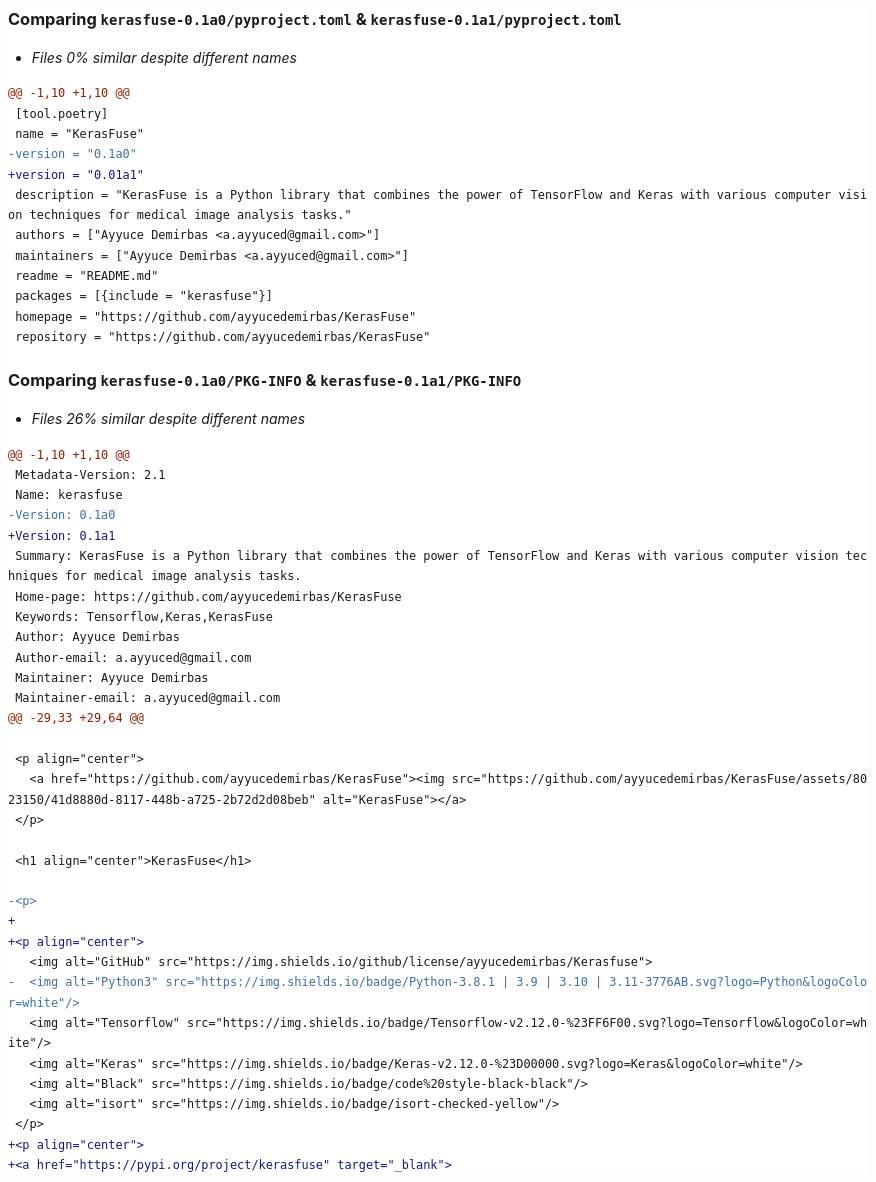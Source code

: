 ### Comparing `kerasfuse-0.1a0/pyproject.toml` & `kerasfuse-0.1a1/pyproject.toml`

 * *Files 0% similar despite different names*

```diff
@@ -1,10 +1,10 @@
 [tool.poetry]
 name = "KerasFuse"
-version = "0.1a0"
+version = "0.01a1"
 description = "KerasFuse is a Python library that combines the power of TensorFlow and Keras with various computer vision techniques for medical image analysis tasks."
 authors = ["Ayyuce Demirbas <a.ayyuced@gmail.com>"]
 maintainers = ["Ayyuce Demirbas <a.ayyuced@gmail.com>"]
 readme = "README.md"
 packages = [{include = "kerasfuse"}]
 homepage = "https://github.com/ayyucedemirbas/KerasFuse"
 repository = "https://github.com/ayyucedemirbas/KerasFuse"
```

### Comparing `kerasfuse-0.1a0/PKG-INFO` & `kerasfuse-0.1a1/PKG-INFO`

 * *Files 26% similar despite different names*

```diff
@@ -1,10 +1,10 @@
 Metadata-Version: 2.1
 Name: kerasfuse
-Version: 0.1a0
+Version: 0.1a1
 Summary: KerasFuse is a Python library that combines the power of TensorFlow and Keras with various computer vision techniques for medical image analysis tasks.
 Home-page: https://github.com/ayyucedemirbas/KerasFuse
 Keywords: Tensorflow,Keras,KerasFuse
 Author: Ayyuce Demirbas
 Author-email: a.ayyuced@gmail.com
 Maintainer: Ayyuce Demirbas
 Maintainer-email: a.ayyuced@gmail.com
@@ -29,33 +29,64 @@
 
 <p align="center">
   <a href="https://github.com/ayyucedemirbas/KerasFuse"><img src="https://github.com/ayyucedemirbas/KerasFuse/assets/8023150/41d8880d-8117-448b-a725-2b72d2d08beb" alt="KerasFuse"></a>
 </p>
 
 <h1 align="center">KerasFuse</h1>
 
-<p>
+
+<p align="center">
   <img alt="GitHub" src="https://img.shields.io/github/license/ayyucedemirbas/Kerasfuse">
-  <img alt="Python3" src="https://img.shields.io/badge/Python-3.8.1 | 3.9 | 3.10 | 3.11-3776AB.svg?logo=Python&logoColor=white"/>
   <img alt="Tensorflow" src="https://img.shields.io/badge/Tensorflow-v2.12.0-%23FF6F00.svg?logo=Tensorflow&logoColor=white"/>
   <img alt="Keras" src="https://img.shields.io/badge/Keras-v2.12.0-%23D00000.svg?logo=Keras&logoColor=white"/>
   <img alt="Black" src="https://img.shields.io/badge/code%20style-black-black"/>
   <img alt="isort" src="https://img.shields.io/badge/isort-checked-yellow"/>
 </p>
+<p align="center">
+<a href="https://pypi.org/project/kerasfuse" target="_blank">
```